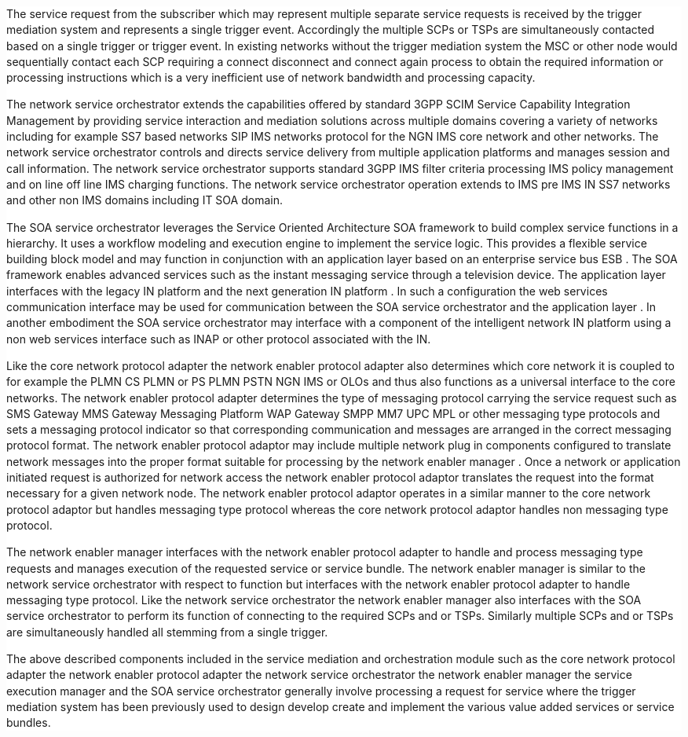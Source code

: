 The service request from the subscriber which may represent multiple separate service requests is received by the trigger mediation system and represents a single trigger event. Accordingly the multiple SCPs or TSPs are simultaneously contacted based on a single trigger or trigger event. In existing networks without the trigger mediation system the MSC or other node would sequentially contact each SCP requiring a connect disconnect and connect again process to obtain the required information or processing instructions which is a very inefficient use of network bandwidth and processing capacity.

The network service orchestrator extends the capabilities offered by standard 3GPP SCIM Service Capability Integration Management by providing service interaction and mediation solutions across multiple domains covering a variety of networks including for example SS7 based networks SIP IMS networks protocol for the NGN IMS core network and other networks. The network service orchestrator controls and directs service delivery from multiple application platforms and manages session and call information. The network service orchestrator supports standard 3GPP IMS filter criteria processing IMS policy management and on line off line IMS charging functions. The network service orchestrator operation extends to IMS pre IMS IN SS7 networks and other non IMS domains including IT SOA domain.

The SOA service orchestrator leverages the Service Oriented Architecture SOA framework to build complex service functions in a hierarchy. It uses a workflow modeling and execution engine to implement the service logic. This provides a flexible service building block model and may function in conjunction with an application layer based on an enterprise service bus ESB . The SOA framework enables advanced services such as the instant messaging service through a television device. The application layer interfaces with the legacy IN platform and the next generation IN platform . In such a configuration the web services communication interface may be used for communication between the SOA service orchestrator and the application layer . In another embodiment the SOA service orchestrator may interface with a component of the intelligent network IN platform using a non web services interface such as INAP or other protocol associated with the IN.

Like the core network protocol adapter the network enabler protocol adapter also determines which core network it is coupled to for example the PLMN CS PLMN or PS PLMN PSTN NGN IMS or OLOs and thus also functions as a universal interface to the core networks. The network enabler protocol adapter determines the type of messaging protocol carrying the service request such as SMS Gateway MMS Gateway Messaging Platform WAP Gateway SMPP MM7 UPC MPL or other messaging type protocols and sets a messaging protocol indicator so that corresponding communication and messages are arranged in the correct messaging protocol format. The network enabler protocol adaptor may include multiple network plug in components configured to translate network messages into the proper format suitable for processing by the network enabler manager . Once a network or application initiated request is authorized for network access the network enabler protocol adaptor translates the request into the format necessary for a given network node. The network enabler protocol adaptor operates in a similar manner to the core network protocol adaptor but handles messaging type protocol whereas the core network protocol adaptor handles non messaging type protocol.

The network enabler manager interfaces with the network enabler protocol adapter to handle and process messaging type requests and manages execution of the requested service or service bundle. The network enabler manager is similar to the network service orchestrator with respect to function but interfaces with the network enabler protocol adapter to handle messaging type protocol. Like the network service orchestrator the network enabler manager also interfaces with the SOA service orchestrator to perform its function of connecting to the required SCPs and or TSPs. Similarly multiple SCPs and or TSPs are simultaneously handled all stemming from a single trigger.

The above described components included in the service mediation and orchestration module such as the core network protocol adapter the network enabler protocol adapter the network service orchestrator the network enabler manager the service execution manager and the SOA service orchestrator generally involve processing a request for service where the trigger mediation system has been previously used to design develop create and implement the various value added services or service bundles.
